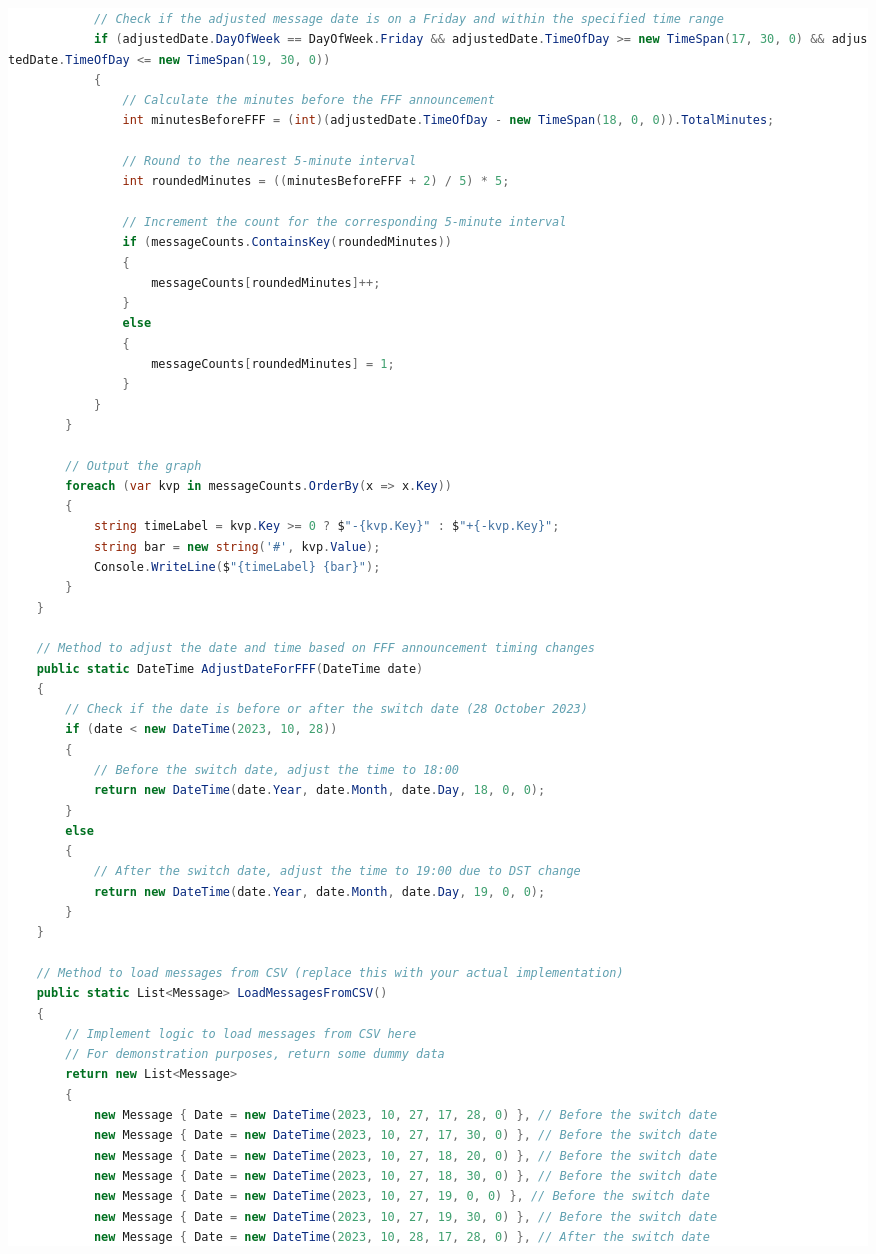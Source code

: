 ```cs
            // Check if the adjusted message date is on a Friday and within the specified time range
            if (adjustedDate.DayOfWeek == DayOfWeek.Friday && adjustedDate.TimeOfDay >= new TimeSpan(17, 30, 0) && adjustedDate.TimeOfDay <= new TimeSpan(19, 30, 0))
            {
                // Calculate the minutes before the FFF announcement
                int minutesBeforeFFF = (int)(adjustedDate.TimeOfDay - new TimeSpan(18, 0, 0)).TotalMinutes;

                // Round to the nearest 5-minute interval
                int roundedMinutes = ((minutesBeforeFFF + 2) / 5) * 5;

                // Increment the count for the corresponding 5-minute interval
                if (messageCounts.ContainsKey(roundedMinutes))
                {
                    messageCounts[roundedMinutes]++;
                }
                else
                {
                    messageCounts[roundedMinutes] = 1;
                }
            }
        }

        // Output the graph
        foreach (var kvp in messageCounts.OrderBy(x => x.Key))
        {
            string timeLabel = kvp.Key >= 0 ? $"-{kvp.Key}" : $"+{-kvp.Key}";
            string bar = new string('#', kvp.Value);
            Console.WriteLine($"{timeLabel} {bar}");
        }
    }

    // Method to adjust the date and time based on FFF announcement timing changes
    public static DateTime AdjustDateForFFF(DateTime date)
    {
        // Check if the date is before or after the switch date (28 October 2023)
        if (date < new DateTime(2023, 10, 28))
        {
            // Before the switch date, adjust the time to 18:00
            return new DateTime(date.Year, date.Month, date.Day, 18, 0, 0);
        }
        else
        {
            // After the switch date, adjust the time to 19:00 due to DST change
            return new DateTime(date.Year, date.Month, date.Day, 19, 0, 0);
        }
    }

    // Method to load messages from CSV (replace this with your actual implementation)
    public static List<Message> LoadMessagesFromCSV()
    {
        // Implement logic to load messages from CSV here
        // For demonstration purposes, return some dummy data
        return new List<Message>
        {
            new Message { Date = new DateTime(2023, 10, 27, 17, 28, 0) }, // Before the switch date
            new Message { Date = new DateTime(2023, 10, 27, 17, 30, 0) }, // Before the switch date
            new Message { Date = new DateTime(2023, 10, 27, 18, 20, 0) }, // Before the switch date
            new Message { Date = new DateTime(2023, 10, 27, 18, 30, 0) }, // Before the switch date
            new Message { Date = new DateTime(2023, 10, 27, 19, 0, 0) }, // Before the switch date
            new Message { Date = new DateTime(2023, 10, 27, 19, 30, 0) }, // Before the switch date
            new Message { Date = new DateTime(2023, 10, 28, 17, 28, 0) }, // After the switch date
```